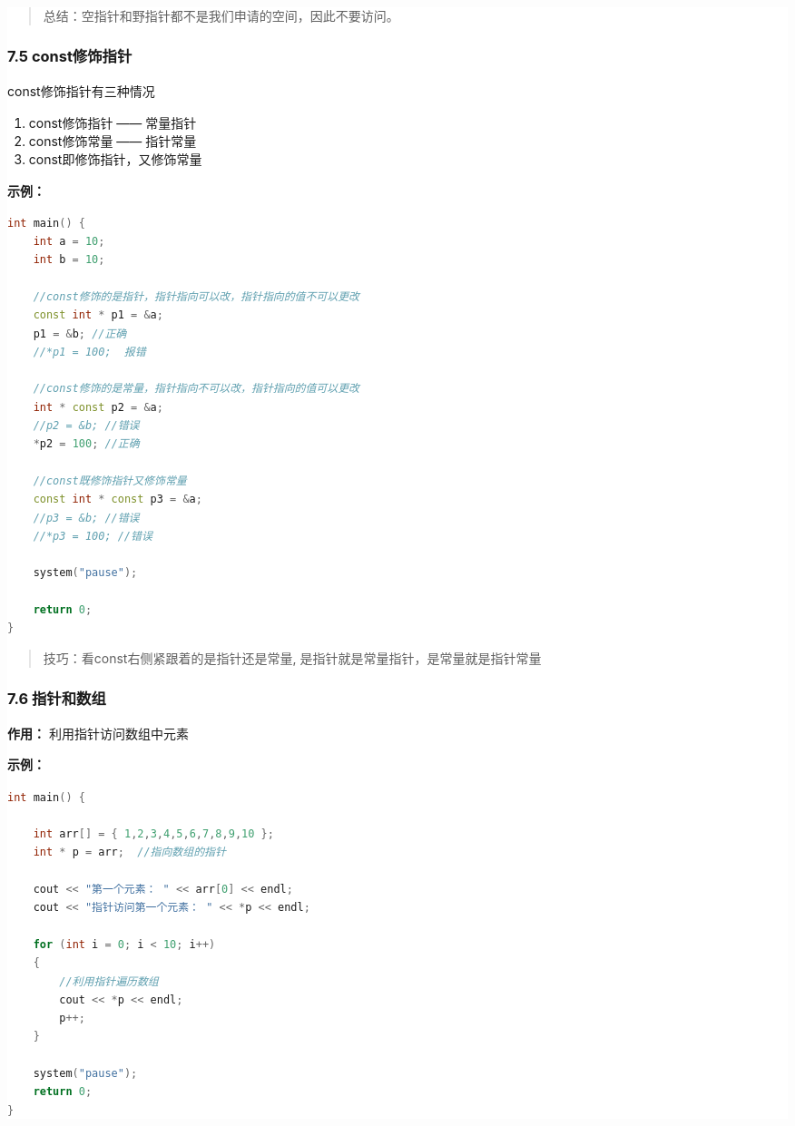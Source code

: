 > 总结：空指针和野指针都不是我们申请的空间，因此不要访问。

### 7.5 const修饰指针

const修饰指针有三种情况

1. const修饰指针   ——   常量指针
2. const修饰常量   ——   指针常量
3. const即修饰指针，又修饰常量

**示例：**

```c++
int main() {
	int a = 10;
	int b = 10;

	//const修饰的是指针，指针指向可以改，指针指向的值不可以更改
	const int * p1 = &a; 
	p1 = &b; //正确
	//*p1 = 100;  报错
	
	//const修饰的是常量，指针指向不可以改，指针指向的值可以更改
	int * const p2 = &a;
	//p2 = &b; //错误
	*p2 = 100; //正确

    //const既修饰指针又修饰常量
	const int * const p3 = &a;
	//p3 = &b; //错误
	//*p3 = 100; //错误

	system("pause");

	return 0;
}
```

> 技巧：看const右侧紧跟着的是指针还是常量, 是指针就是常量指针，是常量就是指针常量

### 7.6 指针和数组

**作用：** 利用指针访问数组中元素

**示例：**

```C++
int main() {

	int arr[] = { 1,2,3,4,5,6,7,8,9,10 };
	int * p = arr;  //指向数组的指针

	cout << "第一个元素： " << arr[0] << endl;
	cout << "指针访问第一个元素： " << *p << endl;

	for (int i = 0; i < 10; i++)
	{
		//利用指针遍历数组
		cout << *p << endl;
		p++;
	}

	system("pause");
	return 0;
}
```
